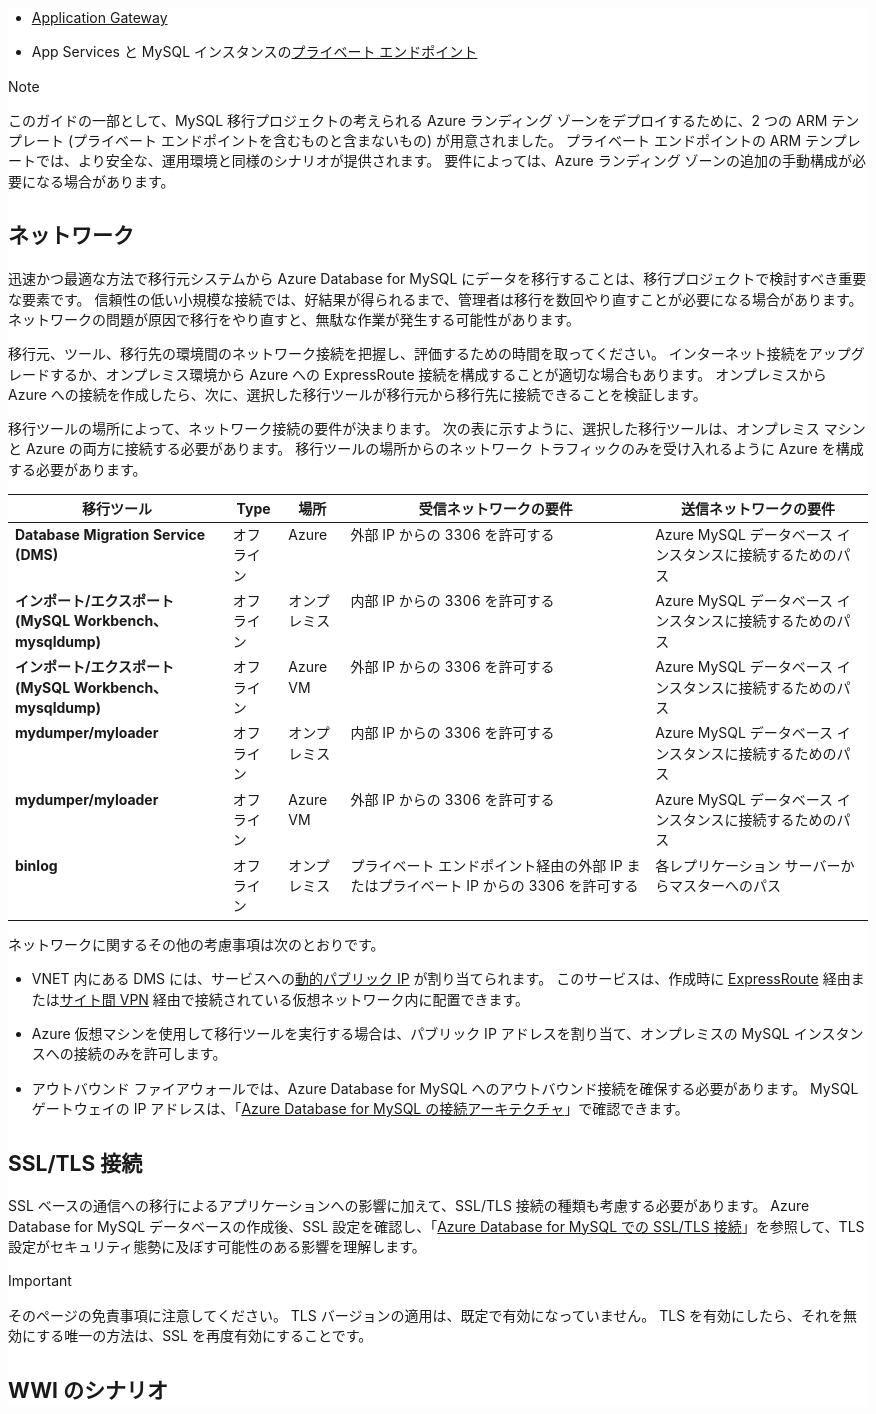 - [Application Gateway](../../../load-balancer/quickstart-load-balancer-standard-internal-portal.md?tabs=option-1-create-internal-load-balancer-standard)

- App Services と MySQL インスタンスの[プライベート エンドポイント](../../../private-link/private-endpoint-overview.md)

> [!NOTE]
> このガイドの一部として、MySQL 移行プロジェクトの考えられる Azure ランディング ゾーンをデプロイするために、2 つの ARM テンプレート (プライベート エンドポイントを含むものと含まないもの) が用意されました。 プライベート エンドポイントの ARM テンプレートでは、より安全な、運用環境と同様のシナリオが提供されます。 要件によっては、Azure ランディング ゾーンの追加の手動構成が必要になる場合があります。

## <a name="networking"></a>ネットワーク

迅速かつ最適な方法で移行元システムから Azure Database for MySQL にデータを移行することは、移行プロジェクトで検討すべき重要な要素です。 信頼性の低い小規模な接続では、好結果が得られるまで、管理者は移行を数回やり直すことが必要になる場合があります。 ネットワークの問題が原因で移行をやり直すと、無駄な作業が発生する可能性があります。

移行元、ツール、移行先の環境間のネットワーク接続を把握し、評価するための時間を取ってください。 インターネット接続をアップグレードするか、オンプレミス環境から Azure への ExpressRoute 接続を構成することが適切な場合もあります。 オンプレミスから Azure への接続を作成したら、次に、選択した移行ツールが移行元から移行先に接続できることを検証します。

移行ツールの場所によって、ネットワーク接続の要件が決まります。 次の表に示すように、選択した移行ツールは、オンプレミス マシンと Azure の両方に接続する必要があります。 移行ツールの場所からのネットワーク トラフィックのみを受け入れるように Azure を構成する必要があります。

| 移行ツール | Type | 場所 | 受信ネットワークの要件 | 送信ネットワークの要件 |
|----------------|------|----------|------------------------------|-------------------------------|
| **Database Migration Service (DMS)** | オフライン | Azure| 外部 IP からの 3306 を許可する | Azure MySQL データベース インスタンスに接続するためのパス |
| **インポート/エクスポート (MySQL Workbench、mysqldump)** | オフライン| オンプレミス | 内部 IP からの 3306 を許可する | Azure MySQL データベース インスタンスに接続するためのパス |
| **インポート/エクスポート (MySQL Workbench、mysqldump)** | オフライン| Azure VM | 外部 IP からの 3306 を許可する | Azure MySQL データベース インスタンスに接続するためのパス |
| **mydumper/myloader** | オフライン | オンプレミス | 内部 IP からの 3306 を許可する | Azure MySQL データベース インスタンスに接続するためのパス |
| **mydumper/myloader** | オフライン | Azure VM | 外部 IP からの 3306 を許可する | Azure MySQL データベース インスタンスに接続するためのパス |
| **binlog**  | オフライン | オンプレミス | プライベート エンドポイント経由の外部 IP またはプライベート IP からの 3306 を許可する | 各レプリケーション サーバーからマスターへのパス |

ネットワークに関するその他の考慮事項は次のとおりです。

- VNET 内にある DMS には、サービスへの[動的パブリック IP](../../../dms/faq.yml) が割り当てられます。 このサービスは、作成時に [ExpressRoute](../../../expressroute/expressroute-introduction.md) 経由または[サイト間 VPN](../../../vpn-gateway/tutorial-site-to-site-portal.md) 経由で接続されている仮想ネットワーク内に配置できます。

- Azure 仮想マシンを使用して移行ツールを実行する場合は、パブリック IP アドレスを割り当て、オンプレミスの MySQL インスタンスへの接続のみを許可します。

- アウトバウンド ファイアウォールでは、Azure Database for MySQL へのアウトバウンド接続を確保する必要があります。 MySQL ゲートウェイの IP アドレスは、「[Azure Database for MySQL の接続アーキテクチャ](../../concepts-connectivity-architecture.md#azure-database-for-mysql-gateway-ip-addresses)」で確認できます。

## <a name="ssltls-connectivity"></a>SSL/TLS 接続

SSL ベースの通信への移行によるアプリケーションへの影響に加えて、SSL/TLS 接続の種類も考慮する必要があります。 Azure Database for MySQL データベースの作成後、SSL 設定を確認し、「[Azure Database for MySQL での SSL/TLS 接続](../../concepts-ssl-connection-security.md)」を参照して、TLS 設定がセキュリティ態勢に及ぼす可能性のある影響を理解します。

> [!Important]
> そのページの免責事項に注意してください。 TLS バージョンの適用は、既定で有効になっていません。 TLS を有効にしたら、それを無効にする唯一の方法は、SSL を再度有効にすることです。

## <a name="wwi-scenario"></a>WWI のシナリオ
